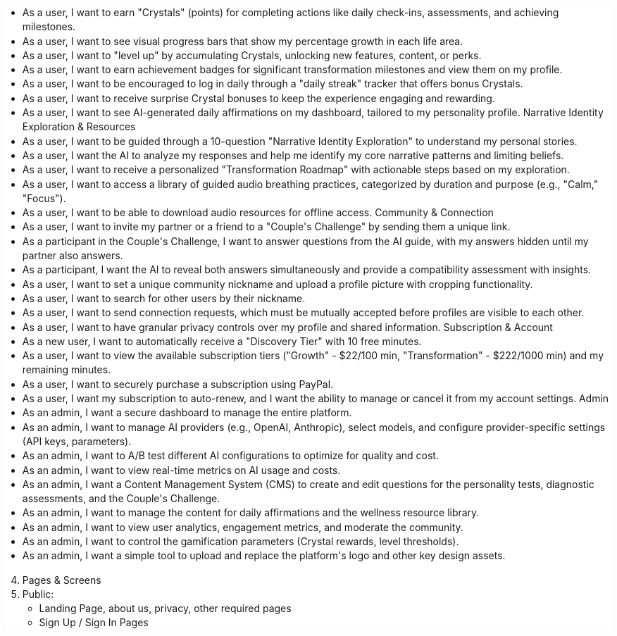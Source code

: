* As a user, I want to earn "Crystals" (points) for completing actions like daily check-ins, assessments, and achieving milestones.
* As a user, I want to see visual progress bars that show my percentage growth in each life area.
* As a user, I want to "level up" by accumulating Crystals, unlocking new features, content, or perks.
* As a user, I want to earn achievement badges for significant transformation milestones and view them on my profile.
* As a user, I want to be encouraged to log in daily through a "daily streak" tracker that offers bonus Crystals.
* As a user, I want to receive surprise Crystal bonuses to keep the experience engaging and rewarding.
* As a user, I want to see AI-generated daily affirmations on my dashboard, tailored to my personality profile.
Narrative Identity Exploration & Resources
* As a user, I want to be guided through a 10-question "Narrative Identity Exploration" to understand my personal stories.
* As a user, I want the AI to analyze my responses and help me identify my core narrative patterns and limiting beliefs.
* As a user, I want to receive a personalized "Transformation Roadmap" with actionable steps based on my exploration.
* As a user, I want to access a library of guided audio breathing practices, categorized by duration and purpose (e.g., "Calm," "Focus").
* As a user, I want to be able to download audio resources for offline access.
Community & Connection
* As a user, I want to invite my partner or a friend to a "Couple's Challenge" by sending them a unique link.
* As a participant in the Couple's Challenge, I want to answer questions from the AI guide, with my answers hidden until my partner also answers.
* As a participant, I want the AI to reveal both answers simultaneously and provide a compatibility assessment with insights.
* As a user, I want to set a unique community nickname and upload a profile picture with cropping functionality.
* As a user, I want to search for other users by their nickname.
* As a user, I want to send connection requests, which must be mutually accepted before profiles are visible to each other.
* As a user, I want to have granular privacy controls over my profile and shared information.
Subscription & Account
* As a new user, I want to automatically receive a "Discovery Tier" with 10 free minutes.
* As a user, I want to view the available subscription tiers ("Growth" - $22/100 min, "Transformation" - $222/1000 min) and my remaining minutes.
* As a user, I want to securely purchase a subscription using PayPal.
* As a user, I want my subscription to auto-renew, and I want the ability to manage or cancel it from my account settings.
Admin
* As an admin, I want a secure dashboard to manage the entire platform.
* As an admin, I want to manage AI providers (e.g., OpenAI, Anthropic), select models, and configure provider-specific settings (API keys, parameters).
* As an admin, I want to A/B test different AI configurations to optimize for quality and cost.
* As an admin, I want to view real-time metrics on AI usage and costs.
* As an admin, I want a Content Management System (CMS) to create and edit questions for the personality tests, diagnostic assessments, and the Couple's Challenge.
* As an admin, I want to manage the content for daily affirmations and the wellness resource library.
* As an admin, I want to view user analytics, engagement metrics, and moderate the community.
* As an admin, I want to control the gamification parameters (Crystal rewards, level thresholds).
* As an admin, I want a simple tool to upload and replace the platform's logo and other key design assets.
4. Pages & Screens
1. Public:
    * Landing Page, about us, privacy, other required pages
    * Sign Up / Sign In Pages